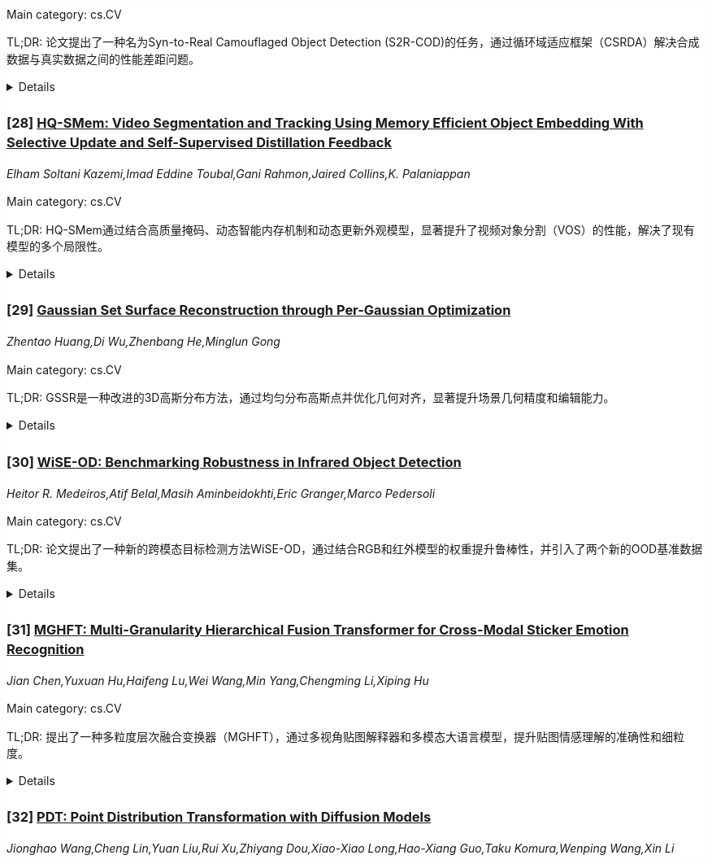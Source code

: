 Main category: cs.CV

TL;DR: 论文提出了一种名为Syn-to-Real Camouflaged Object Detection (S2R-COD)的任务，通过循环域适应框架（CSRDA）解决合成数据与真实数据之间的性能差距问题。


<details><summary>Details</summary></details>


### [28] [HQ-SMem: Video Segmentation and Tracking Using Memory Efficient Object Embedding With Selective Update and Self-Supervised Distillation Feedback](https://arxiv.org/abs/2507.18921)
*Elham Soltani Kazemi,Imad Eddine Toubal,Gani Rahmon,Jaired Collins,K. Palaniappan*

Main category: cs.CV

TL;DR: HQ-SMem通过结合高质量掩码、动态智能内存机制和动态更新外观模型，显著提升了视频对象分割（VOS）的性能，解决了现有模型的多个局限性。


<details><summary>Details</summary></details>


### [29] [Gaussian Set Surface Reconstruction through Per-Gaussian Optimization](https://arxiv.org/abs/2507.18923)
*Zhentao Huang,Di Wu,Zhenbang He,Minglun Gong*

Main category: cs.CV

TL;DR: GSSR是一种改进的3D高斯分布方法，通过均匀分布高斯点并优化几何对齐，显著提升场景几何精度和编辑能力。


<details><summary>Details</summary></details>


### [30] [WiSE-OD: Benchmarking Robustness in Infrared Object Detection](https://arxiv.org/abs/2507.18925)
*Heitor R. Medeiros,Atif Belal,Masih Aminbeidokhti,Eric Granger,Marco Pedersoli*

Main category: cs.CV

TL;DR: 论文提出了一种新的跨模态目标检测方法WiSE-OD，通过结合RGB和红外模型的权重提升鲁棒性，并引入了两个新的OOD基准数据集。


<details><summary>Details</summary></details>


### [31] [MGHFT: Multi-Granularity Hierarchical Fusion Transformer for Cross-Modal Sticker Emotion Recognition](https://arxiv.org/abs/2507.18929)
*Jian Chen,Yuxuan Hu,Haifeng Lu,Wei Wang,Min Yang,Chengming Li,Xiping Hu*

Main category: cs.CV

TL;DR: 提出了一种多粒度层次融合变换器（MGHFT），通过多视角贴图解释器和多模态大语言模型，提升贴图情感理解的准确性和细粒度。


<details><summary>Details</summary></details>


### [32] [PDT: Point Distribution Transformation with Diffusion Models](https://arxiv.org/abs/2507.18939)
*Jionghao Wang,Cheng Lin,Yuan Liu,Rui Xu,Zhiyang Dou,Xiao-Xiao Long,Hao-Xiang Guo,Taku Komura,Wenping Wang,Xin Li*

